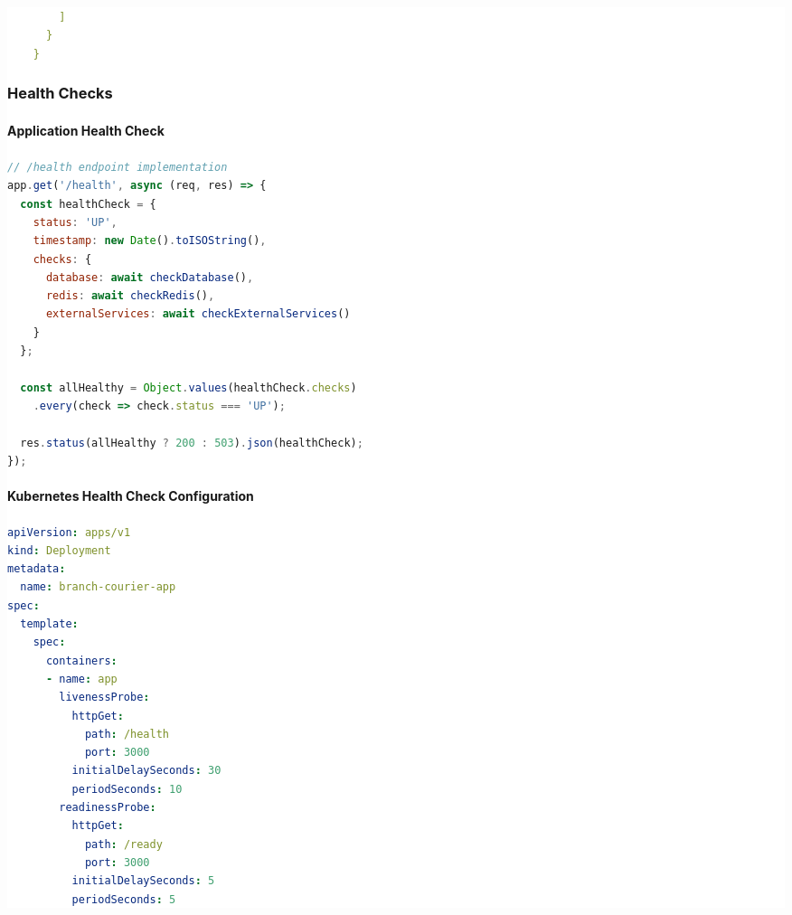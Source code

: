 ```yaml
        ]
      }
    }
```

### Health Checks

#### Application Health Check
```javascript
// /health endpoint implementation
app.get('/health', async (req, res) => {
  const healthCheck = {
    status: 'UP',
    timestamp: new Date().toISOString(),
    checks: {
      database: await checkDatabase(),
      redis: await checkRedis(),
      externalServices: await checkExternalServices()
    }
  };
  
  const allHealthy = Object.values(healthCheck.checks)
    .every(check => check.status === 'UP');
  
  res.status(allHealthy ? 200 : 503).json(healthCheck);
});
```

#### Kubernetes Health Check Configuration
```yaml
apiVersion: apps/v1
kind: Deployment
metadata:
  name: branch-courier-app
spec:
  template:
    spec:
      containers:
      - name: app
        livenessProbe:
          httpGet:
            path: /health
            port: 3000
          initialDelaySeconds: 30
          periodSeconds: 10
        readinessProbe:
          httpGet:
            path: /ready
            port: 3000
          initialDelaySeconds: 5
          periodSeconds: 5
```
